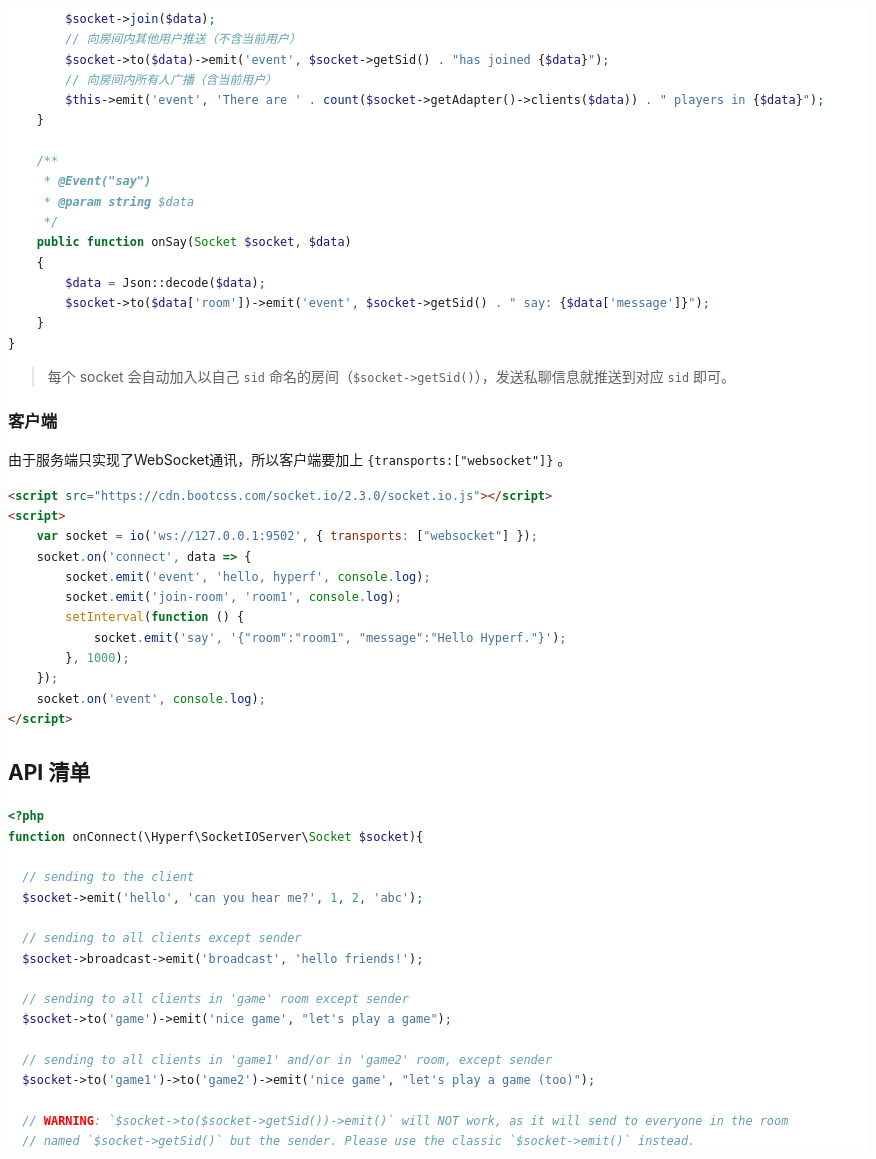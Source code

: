 ```php
        $socket->join($data);
        // 向房间内其他用户推送（不含当前用户）
        $socket->to($data)->emit('event', $socket->getSid() . "has joined {$data}");
        // 向房间内所有人广播（含当前用户）
        $this->emit('event', 'There are ' . count($socket->getAdapter()->clients($data)) . " players in {$data}");
    }

    /**
     * @Event("say")
     * @param string $data
     */
    public function onSay(Socket $socket, $data)
    {
        $data = Json::decode($data);
        $socket->to($data['room'])->emit('event', $socket->getSid() . " say: {$data['message']}");
    }
}

```

> 每个 socket 会自动加入以自己 `sid` 命名的房间（`$socket->getSid()`），发送私聊信息就推送到对应 `sid` 即可。

### 客户端

由于服务端只实现了WebSocket通讯，所以客户端要加上 `{transports:["websocket"]}` 。

```html
<script src="https://cdn.bootcss.com/socket.io/2.3.0/socket.io.js"></script>
<script>
    var socket = io('ws://127.0.0.1:9502', { transports: ["websocket"] });
    socket.on('connect', data => {
        socket.emit('event', 'hello, hyperf', console.log);
        socket.emit('join-room', 'room1', console.log);
        setInterval(function () {
            socket.emit('say', '{"room":"room1", "message":"Hello Hyperf."}');
        }, 1000);
    });
    socket.on('event', console.log);
</script>
```

## API 清单

```php
<?php
function onConnect(\Hyperf\SocketIOServer\Socket $socket){

  // sending to the client
  $socket->emit('hello', 'can you hear me?', 1, 2, 'abc');

  // sending to all clients except sender
  $socket->broadcast->emit('broadcast', 'hello friends!');

  // sending to all clients in 'game' room except sender
  $socket->to('game')->emit('nice game', "let's play a game");

  // sending to all clients in 'game1' and/or in 'game2' room, except sender
  $socket->to('game1')->to('game2')->emit('nice game', "let's play a game (too)");

  // WARNING: `$socket->to($socket->getSid())->emit()` will NOT work, as it will send to everyone in the room
  // named `$socket->getSid()` but the sender. Please use the classic `$socket->emit()` instead.

```